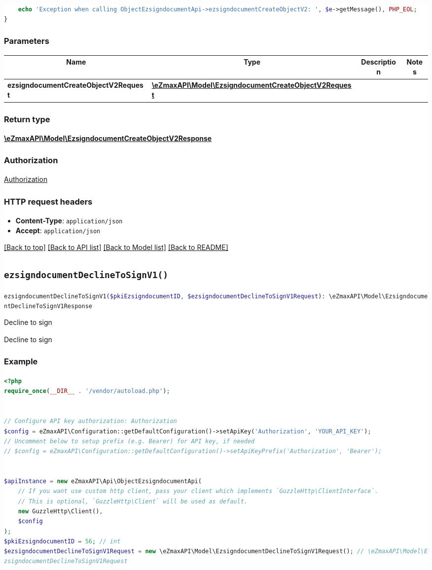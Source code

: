 ```php
    echo 'Exception when calling ObjectEzsigndocumentApi->ezsigndocumentCreateObjectV2: ', $e->getMessage(), PHP_EOL;
}
```

### Parameters

| Name | Type | Description  | Notes |
| ------------- | ------------- | ------------- | ------------- |
| **ezsigndocumentCreateObjectV2Request** | [**\eZmaxAPI\Model\EzsigndocumentCreateObjectV2Request**](../Model/EzsigndocumentCreateObjectV2Request.md)|  | |

### Return type

[**\eZmaxAPI\Model\EzsigndocumentCreateObjectV2Response**](../Model/EzsigndocumentCreateObjectV2Response.md)

### Authorization

[Authorization](../../README.md#Authorization)

### HTTP request headers

- **Content-Type**: `application/json`
- **Accept**: `application/json`

[[Back to top]](#) [[Back to API list]](../../README.md#endpoints)
[[Back to Model list]](../../README.md#models)
[[Back to README]](../../README.md)

## `ezsigndocumentDeclineToSignV1()`

```php
ezsigndocumentDeclineToSignV1($pkiEzsigndocumentID, $ezsigndocumentDeclineToSignV1Request): \eZmaxAPI\Model\EzsigndocumentDeclineToSignV1Response
```

Decline to sign

Decline to sign

### Example

```php
<?php
require_once(__DIR__ . '/vendor/autoload.php');


// Configure API key authorization: Authorization
$config = eZmaxAPI\Configuration::getDefaultConfiguration()->setApiKey('Authorization', 'YOUR_API_KEY');
// Uncomment below to setup prefix (e.g. Bearer) for API key, if needed
// $config = eZmaxAPI\Configuration::getDefaultConfiguration()->setApiKeyPrefix('Authorization', 'Bearer');


$apiInstance = new eZmaxAPI\Api\ObjectEzsigndocumentApi(
    // If you want use custom http client, pass your client which implements `GuzzleHttp\ClientInterface`.
    // This is optional, `GuzzleHttp\Client` will be used as default.
    new GuzzleHttp\Client(),
    $config
);
$pkiEzsigndocumentID = 56; // int
$ezsigndocumentDeclineToSignV1Request = new \eZmaxAPI\Model\EzsigndocumentDeclineToSignV1Request(); // \eZmaxAPI\Model\EzsigndocumentDeclineToSignV1Request
```